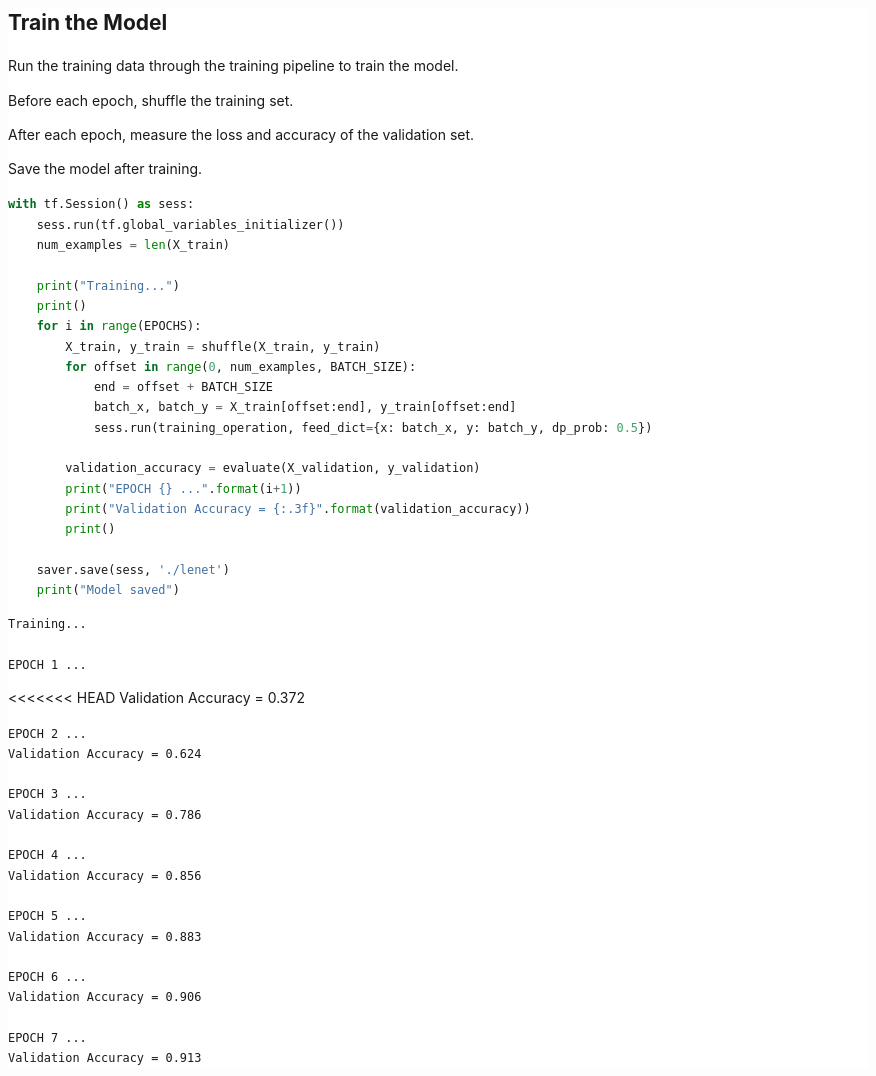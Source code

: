 ## Train the Model
Run the training data through the training pipeline to train the model.

Before each epoch, shuffle the training set.

After each epoch, measure the loss and accuracy of the validation set.

Save the model after training.


```python
with tf.Session() as sess:
    sess.run(tf.global_variables_initializer())
    num_examples = len(X_train)
    
    print("Training...")
    print()
    for i in range(EPOCHS):
        X_train, y_train = shuffle(X_train, y_train)
        for offset in range(0, num_examples, BATCH_SIZE):
            end = offset + BATCH_SIZE
            batch_x, batch_y = X_train[offset:end], y_train[offset:end]
            sess.run(training_operation, feed_dict={x: batch_x, y: batch_y, dp_prob: 0.5})
            
        validation_accuracy = evaluate(X_validation, y_validation)
        print("EPOCH {} ...".format(i+1))
        print("Validation Accuracy = {:.3f}".format(validation_accuracy))
        print()
        
    saver.save(sess, './lenet')
    print("Model saved")
```

    Training...
    
    EPOCH 1 ...
<<<<<<< HEAD
    Validation Accuracy = 0.372
    
    EPOCH 2 ...
    Validation Accuracy = 0.624
    
    EPOCH 3 ...
    Validation Accuracy = 0.786
    
    EPOCH 4 ...
    Validation Accuracy = 0.856
    
    EPOCH 5 ...
    Validation Accuracy = 0.883
    
    EPOCH 6 ...
    Validation Accuracy = 0.906
    
    EPOCH 7 ...
    Validation Accuracy = 0.913
    